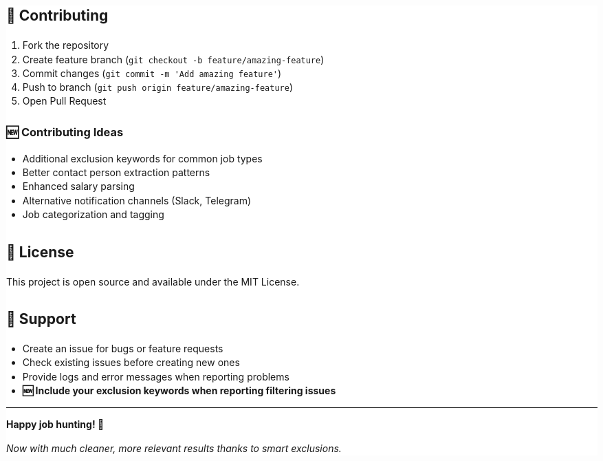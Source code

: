 ## 🤝 Contributing

1. Fork the repository
2. Create feature branch (`git checkout -b feature/amazing-feature`)
3. Commit changes (`git commit -m 'Add amazing feature'`)
4. Push to branch (`git push origin feature/amazing-feature`)
5. Open Pull Request

### 🆕 **Contributing Ideas**
- Additional exclusion keywords for common job types
- Better contact person extraction patterns
- Enhanced salary parsing
- Alternative notification channels (Slack, Telegram)
- Job categorization and tagging

## 📄 License

This project is open source and available under the MIT License.

## 🛟 Support

- Create an issue for bugs or feature requests
- Check existing issues before creating new ones
- Provide logs and error messages when reporting problems
- **🆕 Include your exclusion keywords when reporting filtering issues**

---

**Happy job hunting! 🎯** 

*Now with much cleaner, more relevant results thanks to smart exclusions.*